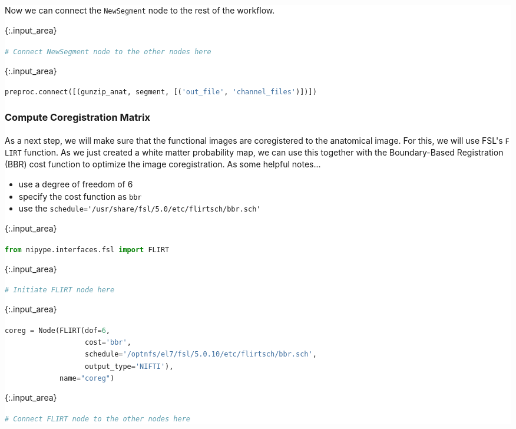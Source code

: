 Now we can connect the `NewSegment` node to the rest of the workflow.



{:.input_area}
```python
# Connect NewSegment node to the other nodes here
```




{:.input_area}
```python
preproc.connect([(gunzip_anat, segment, [('out_file', 'channel_files')])])
```


### Compute Coregistration Matrix

As a next step, we will make sure that the functional images are coregistered to the anatomical image. For this, we will use FSL's `FLIRT` function. As we just created a white matter probability map, we can use this together with the Boundary-Based Registration (BBR) cost function to optimize the image coregistration. As some helpful notes...
- use a degree of freedom of 6
- specify the cost function as `bbr`
- use the `schedule='/usr/share/fsl/5.0/etc/flirtsch/bbr.sch'`



{:.input_area}
```python
from nipype.interfaces.fsl import FLIRT
```




{:.input_area}
```python
# Initiate FLIRT node here
```




{:.input_area}
```python
coreg = Node(FLIRT(dof=6,
                   cost='bbr',
                   schedule='/optnfs/el7/fsl/5.0.10/etc/flirtsch/bbr.sch',
                   output_type='NIFTI'),
             name="coreg")
```




{:.input_area}
```python
# Connect FLIRT node to the other nodes here
```


